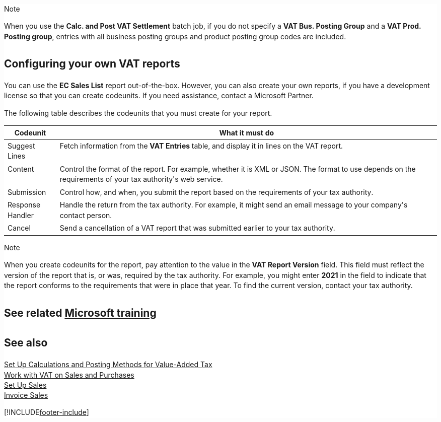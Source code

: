 > [!Note]
> When you use the **Calc. and Post VAT Settlement** batch job, if you do not specify a **VAT Bus. Posting Group** and a **VAT Prod. Posting group**, entries with all business posting groups and product posting group codes are included.

## Configuring your own VAT reports

You can use the **EC Sales List** report out-of-the-box. However, you can also create your own reports, if you have a development license so that you can create codeunits. If you need assistance, contact a Microsoft Partner.  

The following table describes the codeunits that you must create for your report.  

| Codeunit | What it must do |
|----|-----|
|Suggest Lines| Fetch information from the **VAT Entries** table, and display it in lines on the VAT report.|
|Content | Control the format of the report. For example, whether it is XML or JSON. The format to use depends on the requirements of your tax authority's web service. |
|Submission | Control how, and when, you submit the report based on the requirements of your tax authority. |
|Response Handler | Handle the return from the tax authority. For example, it might send an email message to your company's contact person. |
|Cancel | Send a cancellation of a VAT report that was submitted earlier to your tax authority. |  

> [!Note]
> When you create codeunits for the report, pay attention to the value in the **VAT Report Version** field. This field must reflect the version of the report that is, or was, required by the tax authority. For example, you might enter **2021** in the field to indicate that the report conforms to the requirements that were in place that year. To find the current version, contact your tax authority.  

## See related [Microsoft training](/training/paths/process-vat-dynamics-365-business-central/)

## See also

[Set Up Calculations and Posting Methods for Value-Added Tax](finance-setup-vat.md)  
[Work with VAT on Sales and Purchases](finance-work-with-vat.md)  
[Set Up Sales](sales-setup-sales.md)  
[Invoice Sales](sales-how-invoice-sales.md)  


[!INCLUDE[footer-include](includes/footer-banner.md)]
